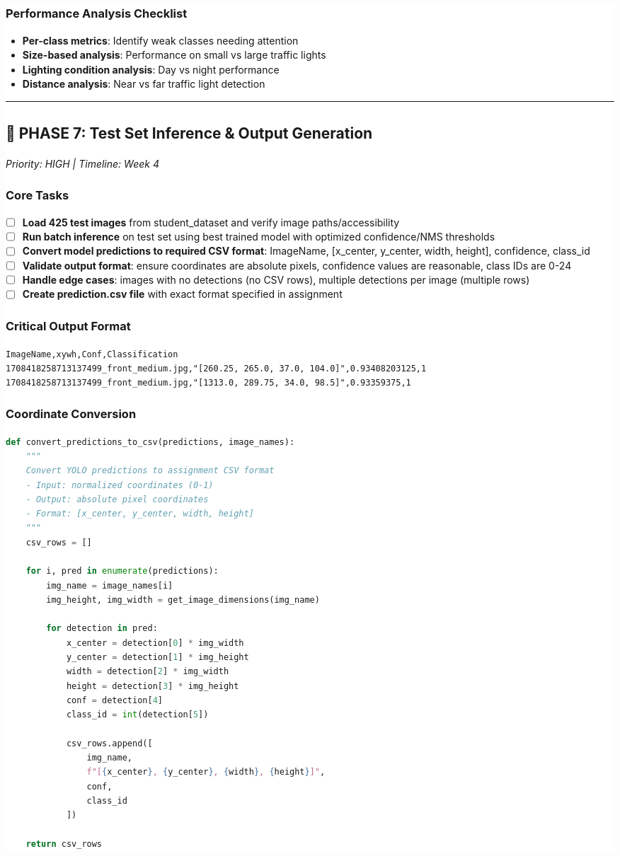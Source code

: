 ### Performance Analysis Checklist
- **Per-class metrics**: Identify weak classes needing attention
- **Size-based analysis**: Performance on small vs large traffic lights
- **Lighting condition analysis**: Day vs night performance
- **Distance analysis**: Near vs far traffic light detection

---

## 🎯 **PHASE 7: Test Set Inference & Output Generation**
*Priority: HIGH | Timeline: Week 4*

### Core Tasks
- [ ] **Load 425 test images** from student_dataset and verify image paths/accessibility
- [ ] **Run batch inference** on test set using best trained model with optimized confidence/NMS thresholds
- [ ] **Convert model predictions to required CSV format**: ImageName, [x_center, y_center, width, height], confidence, class_id
- [ ] **Validate output format**: ensure coordinates are absolute pixels, confidence values are reasonable, class IDs are 0-24
- [ ] **Handle edge cases**: images with no detections (no CSV rows), multiple detections per image (multiple rows)
- [ ] **Create prediction.csv file** with exact format specified in assignment

### Critical Output Format
```csv
ImageName,xywh,Conf,Classification
1708418258713137499_front_medium.jpg,"[260.25, 265.0, 37.0, 104.0]",0.93408203125,1
1708418258713137499_front_medium.jpg,"[1313.0, 289.75, 34.0, 98.5]",0.93359375,1
```

### Coordinate Conversion
```python
def convert_predictions_to_csv(predictions, image_names):
    """
    Convert YOLO predictions to assignment CSV format
    - Input: normalized coordinates (0-1)
    - Output: absolute pixel coordinates
    - Format: [x_center, y_center, width, height]
    """
    csv_rows = []
    
    for i, pred in enumerate(predictions):
        img_name = image_names[i]
        img_height, img_width = get_image_dimensions(img_name)
        
        for detection in pred:
            x_center = detection[0] * img_width
            y_center = detection[1] * img_height  
            width = detection[2] * img_width
            height = detection[3] * img_height
            conf = detection[4]
            class_id = int(detection[5])
            
            csv_rows.append([
                img_name,
                f"[{x_center}, {y_center}, {width}, {height}]",
                conf,
                class_id
            ])
    
    return csv_rows
```
